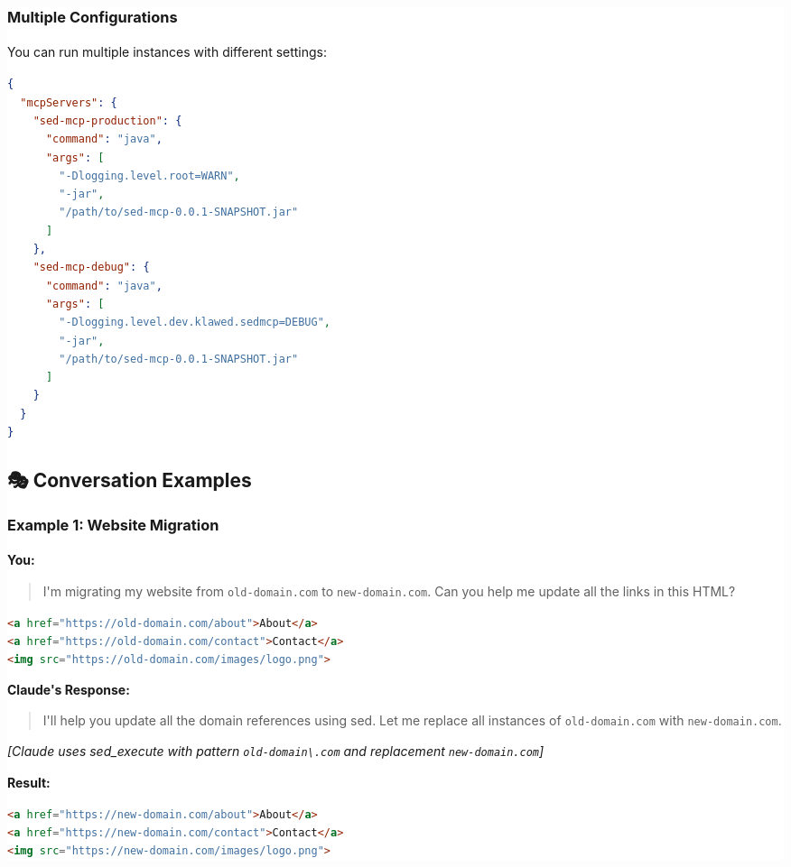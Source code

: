 ```json
```

### Multiple Configurations

You can run multiple instances with different settings:

```json
{
  "mcpServers": {
    "sed-mcp-production": {
      "command": "java",
      "args": [
        "-Dlogging.level.root=WARN",
        "-jar",
        "/path/to/sed-mcp-0.0.1-SNAPSHOT.jar"
      ]
    },
    "sed-mcp-debug": {
      "command": "java",
      "args": [
        "-Dlogging.level.dev.klawed.sedmcp=DEBUG",
        "-jar",
        "/path/to/sed-mcp-0.0.1-SNAPSHOT.jar"
      ]
    }
  }
}
```

## 🎭 Conversation Examples

### Example 1: Website Migration

**You:** 
> I'm migrating my website from `old-domain.com` to `new-domain.com`. Can you help me update all the links in this HTML?

```html
<a href="https://old-domain.com/about">About</a>
<a href="https://old-domain.com/contact">Contact</a> 
<img src="https://old-domain.com/images/logo.png">
```

**Claude's Response:**
> I'll help you update all the domain references using sed. Let me replace all instances of `old-domain.com` with `new-domain.com`.

*[Claude uses sed_execute with pattern `old-domain\.com` and replacement `new-domain.com`]*

**Result:**
```html
<a href="https://new-domain.com/about">About</a>
<a href="https://new-domain.com/contact">Contact</a>
<img src="https://new-domain.com/images/logo.png">
```
